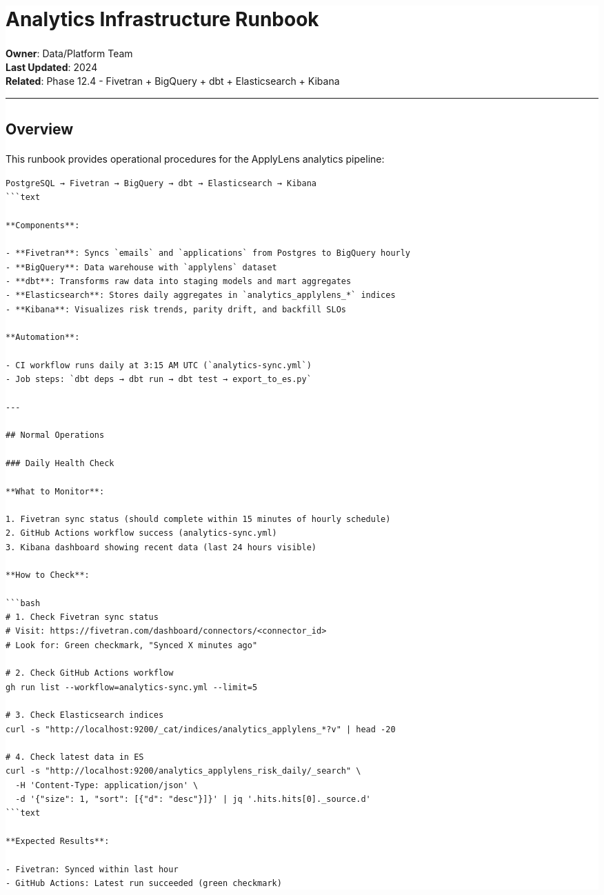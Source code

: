 # Analytics Infrastructure Runbook

**Owner**: Data/Platform Team  
**Last Updated**: 2024  
**Related**: Phase 12.4 - Fivetran + BigQuery + dbt + Elasticsearch + Kibana

---

## Overview

This runbook provides operational procedures for the ApplyLens analytics pipeline:

```text
PostgreSQL → Fivetran → BigQuery → dbt → Elasticsearch → Kibana
```text

**Components**:

- **Fivetran**: Syncs `emails` and `applications` from Postgres to BigQuery hourly
- **BigQuery**: Data warehouse with `applylens` dataset
- **dbt**: Transforms raw data into staging models and mart aggregates
- **Elasticsearch**: Stores daily aggregates in `analytics_applylens_*` indices
- **Kibana**: Visualizes risk trends, parity drift, and backfill SLOs

**Automation**:

- CI workflow runs daily at 3:15 AM UTC (`analytics-sync.yml`)
- Job steps: `dbt deps → dbt run → dbt test → export_to_es.py`

---

## Normal Operations

### Daily Health Check

**What to Monitor**:

1. Fivetran sync status (should complete within 15 minutes of hourly schedule)
2. GitHub Actions workflow success (analytics-sync.yml)
3. Kibana dashboard showing recent data (last 24 hours visible)

**How to Check**:

```bash
# 1. Check Fivetran sync status
# Visit: https://fivetran.com/dashboard/connectors/<connector_id>
# Look for: Green checkmark, "Synced X minutes ago"

# 2. Check GitHub Actions workflow
gh run list --workflow=analytics-sync.yml --limit=5

# 3. Check Elasticsearch indices
curl -s "http://localhost:9200/_cat/indices/analytics_applylens_*?v" | head -20

# 4. Check latest data in ES
curl -s "http://localhost:9200/analytics_applylens_risk_daily/_search" \
  -H 'Content-Type: application/json' \
  -d '{"size": 1, "sort": [{"d": "desc"}]}' | jq '.hits.hits[0]._source.d'
```text

**Expected Results**:

- Fivetran: Synced within last hour
- GitHub Actions: Latest run succeeded (green checkmark)
```
